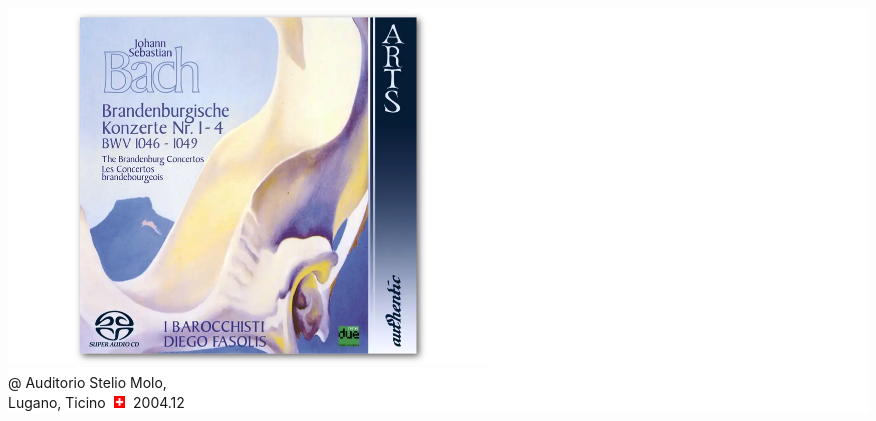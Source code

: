 <img src="/assets/img/albums/fasolis-brandenburg.png" width="480"> </a> <br>
@ Auditorio Stelio Molo, <br>
Lugano, Ticino &nbsp;<img src="/assets/img/flags/sw.png" height="11.5" width="11.5"/>&nbsp; 2004.12
</p>
